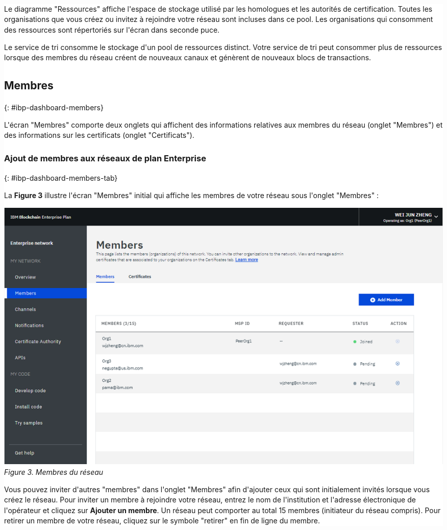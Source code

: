 Le diagramme "Ressources" affiche l'espace de stockage utilisé par les homologues et les autorités de certification. Toutes les organisations que vous créez ou invitez à rejoindre votre réseau sont incluses dans ce pool. Les organisations qui consomment des ressources sont répertoriés sur l'écran dans seconde puce.

Le service de tri consomme le stockage d'un pool de ressources distinct. Votre service de tri peut consommer plus de ressources lorsque des membres du réseau créent de nouveaux canaux et génèrent de nouveaux blocs de transactions.

## Membres
{: #ibp-dashboard-members}

L'écran "Membres" comporte deux onglets qui affichent des informations relatives aux membres du réseau (onglet "Membres") et des informations sur les certificats (onglet "Certificats").

### Ajout de membres aux réseaux de plan Enterprise
{: #ibp-dashboard-members-tab}

La **Figure 3** illustre l'écran "Membres" initial qui affiche les membres de votre réseau sous l'onglet "Membres" :

![Onglet Membres de l'écran Membres](images/monitor_members.png "Membres du réseau")
*Figure 3. Membres du réseau*

Vous pouvez inviter d'autres "membres" dans l'onglet "Membres" afin d'ajouter ceux qui sont initialement invités lorsque vous créez le réseau. Pour inviter un membre à rejoindre votre réseau, entrez le nom de l'institution et l'adresse électronique de l'opérateur et cliquez sur **Ajouter un membre**. Un réseau peut comporter au total 15 membres (initiateur du réseau compris). Pour retirer un membre de votre réseau, cliquez sur le symbole "retirer" en fin de ligne du membre.
